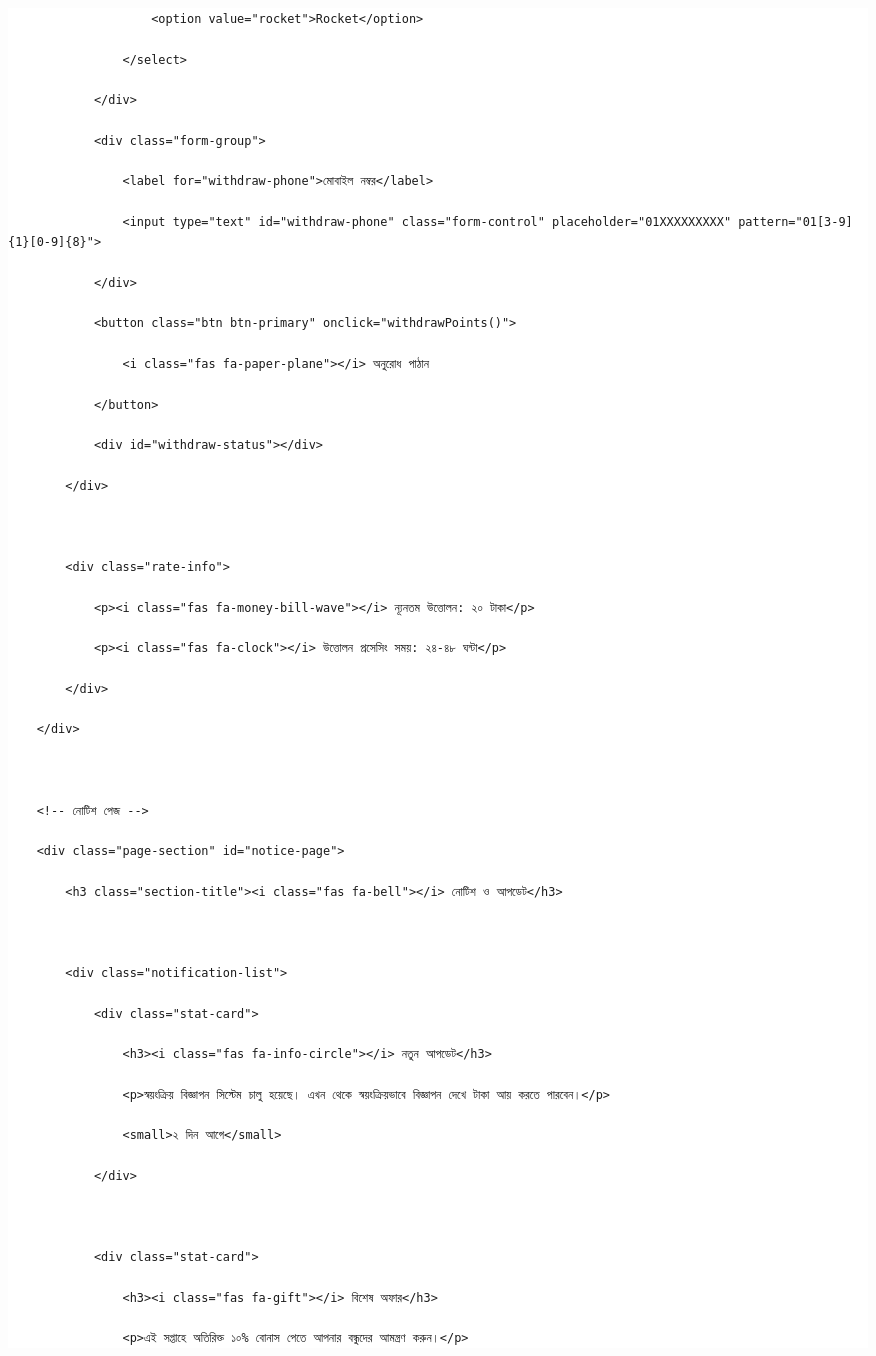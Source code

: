                         <option value="rocket">Rocket</option>

                    </select>

                </div>

                <div class="form-group">

                    <label for="withdraw-phone">মোবাইল নম্বর</label>

                    <input type="text" id="withdraw-phone" class="form-control" placeholder="01XXXXXXXXX" pattern="01[3-9]{1}[0-9]{8}">

                </div>

                <button class="btn btn-primary" onclick="withdrawPoints()">

                    <i class="fas fa-paper-plane"></i> অনুরোধ পাঠান

                </button>

                <div id="withdraw-status"></div>

            </div>

            

            <div class="rate-info">

                <p><i class="fas fa-money-bill-wave"></i> ন্যূনতম উত্তোলন: ২০ টাকা</p>

                <p><i class="fas fa-clock"></i> উত্তোলন প্রসেসিং সময়: ২৪-৪৮ ঘন্টা</p>

            </div>

        </div>

        

        <!-- নোটিশ পেজ -->

        <div class="page-section" id="notice-page">

            <h3 class="section-title"><i class="fas fa-bell"></i> নোটিশ ও আপডেট</h3>

            

            <div class="notification-list">

                <div class="stat-card">

                    <h3><i class="fas fa-info-circle"></i> নতুন আপডেট</h3>

                    <p>স্বয়ংক্রিয় বিজ্ঞাপন সিস্টেম চালু হয়েছে। এখন থেকে স্বয়ংক্রিয়ভাবে বিজ্ঞাপন দেখে টাকা আয় করতে পারবেন।</p>

                    <small>২ দিন আগে</small>

                </div>

                

                <div class="stat-card">

                    <h3><i class="fas fa-gift"></i> বিশেষ অফার</h3>

                    <p>এই সপ্তাহে অতিরিক্ত ১০% বোনাস পেতে আপনার বন্ধুদের আমন্ত্রণ করুন।</p>
